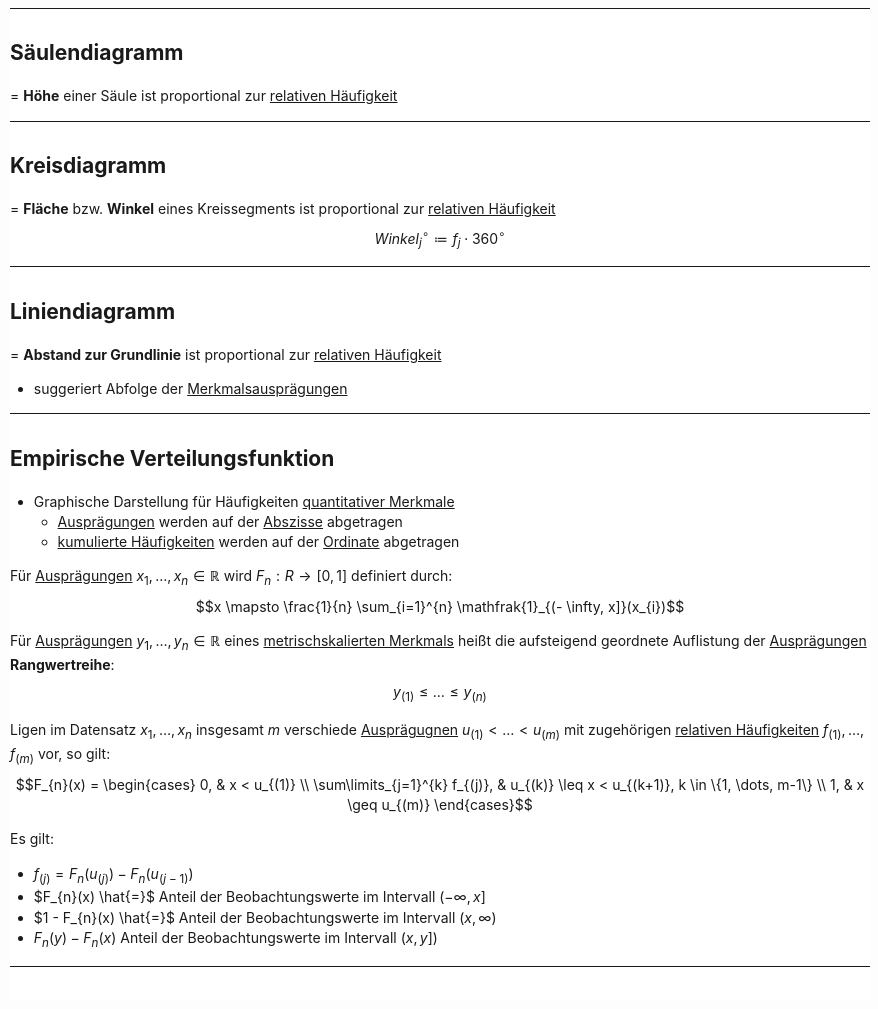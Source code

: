 ---------------

## Säulendiagramm
= **Höhe** einer Säule ist proportional zur [relativen Häufigkeit](#relative-häufigkeit)

---------------

## Kreisdiagramm
= **Fläche** bzw. **Winkel** eines Kreissegments ist proportional zur [relativen Häufigkeit](#relative-häufigkeit)
$$Winkel_{j}^{\circ} \coloneqq f_{j} \cdot 360^{\circ}$$

---------------

## Liniendiagramm
= **Abstand zur Grundlinie** ist proportional zur [relativen Häufigkeit](#relative-häufigkeit)
 - suggeriert Abfolge der [Merkmalsausprägungen](#datum)

---------------

## Empirische Verteilungsfunktion
 - Graphische Darstellung für Häufigkeiten [quantitativer Merkmale](#quantitatives-merkmal)
	- [Ausprägungen](#datum) werden auf der [Abszisse](https://en.wikipedia.org/wiki/Abscissa_and_ordinate) abgetragen
	- [kumulierte Häufigkeiten](#tabellarische-und-graphische-darstellung##grundlegende-begriffe) werden auf der [Ordinate](https://en.wikipedia.org/wiki/Abscissa_and_ordinate) abgetragen

Für [Ausprägungen](#datum) $x_{1}, \dots, x_{n} \in \mathbb{R}$ wird $F_{n}: R \rightarrow [0,1]$ definiert durch:
$$x \mapsto \frac{1}{n} \sum_{i=1}^{n} \mathfrak{1}_{(- \infty, x]}(x_{i})$$

Für [Ausprägungen](#datum) $y_{1}, \dots, y_{n} \in \mathbb{R}$ eines [metrischskalierten Merkmals](#quantitatives-merkmal) heißt die aufsteigend geordnete Auflistung der [Ausprägungen](#datum) **Rangwertreihe**:
$$y_{(1)} \leq \dots\leq y_{(n)}$$

Ligen im Datensatz $x_{1}, \dots, x_{n}$ insgesamt $m$ verschiede [Ausprägugnen](#datum) $u_{(1)} < \dots< u_{(m)}$ mit zugehörigen [relativen Häufigkeiten](#relative-häufigkeit) $f_{(1)}, \dots, f_{(m)}$ vor, so gilt:
$$F_{n}(x) = \begin{cases} 0, & x < u_{(1)} \\ \sum\limits_{j=1}^{k} f_{(j)}, & u_{(k)} \leq x < u_{(k+1)}, k \in \{1, \dots, m-1\} \\ 1, & x \geq u_{(m)} \end{cases}$$

Es gilt:
 - $f_{(j)} = F_{n}(u_{(j)}) - F_{n}(u_{(j - 1)})$
 - $F_{n}(x) \hat{=}$ Anteil der Beobachtungswerte im Intervall $(- \infty, x]$
 - $1 - F_{n}(x) \hat{=}$ Anteil der Beobachtungswerte im Intervall $(x, \infty)$
 - $F_{n}(y) - F_{n}(x)$ Anteil der Beobachtungswerte im Intervall $(x, y])$

---------------

<br>
